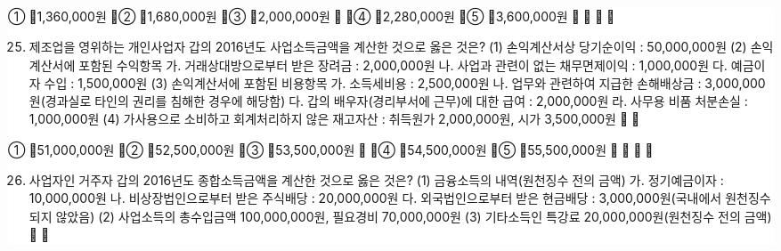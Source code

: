 ①
1,360,000원
②
1,680,000원
③
2,000,000원

④
2,280,000원
⑤
3,600,000원








25. 제조업을 영위하는 개인사업자 갑의 2016년도 사업소득금액을 계산한 것으로 옳은 것은?
(1) 손익계산서상 당기순이익 : 50,000,000원
(2) 손익계산서에 포함된 수익항목
   가. 거래상대방으로부터 받은 장려금 : 2,000,000원
   나. 사업과 관련이 없는 채무면제이익 : 1,000,000원
   다. 예금이자 수입 : 1,500,000원
(3) 손익계산서에 포함된 비용항목
   가. 소득세비용 : 2,500,000원
   나. 업무와 관련하여 지급한 손해배상금 : 3,000,000원(경과실로 타인의 권리를 침해한 경우에 해당함)
   다. 갑의 배우자(경리부서에 근무)에 대한 급여 : 2,000,000원
   라. 사무용 비품 처분손실 : 1,000,000원
(4) 가사용으로 소비하고 회계처리하지 않은 재고자산 : 취득원가 2,000,000원, 시가 3,500,000원



①
51,000,000원
②
52,500,000원
③
53,500,000원

④
54,500,000원
⑤
55,500,000원






26. 사업자인 거주자 갑의 2016년도 종합소득금액을 계산한 것으로 옳은 것은? 
(1) 금융소득의 내역(원천징수 전의 금액)
   가. 정기예금이자 : 10,000,000원
   나. 비상장법인으로부터 받은 주식배당 : 20,000,000원
   다. 외국법인으로부터 받은 현금배당 : 3,000,000원(국내에서 원천징수되지 않았음)
(2) 사업소득의 총수입금액 100,000,000원, 필요경비 70,000,000원
(3) 기타소득인 특강료 20,000,000원(원천징수 전의 금액)


